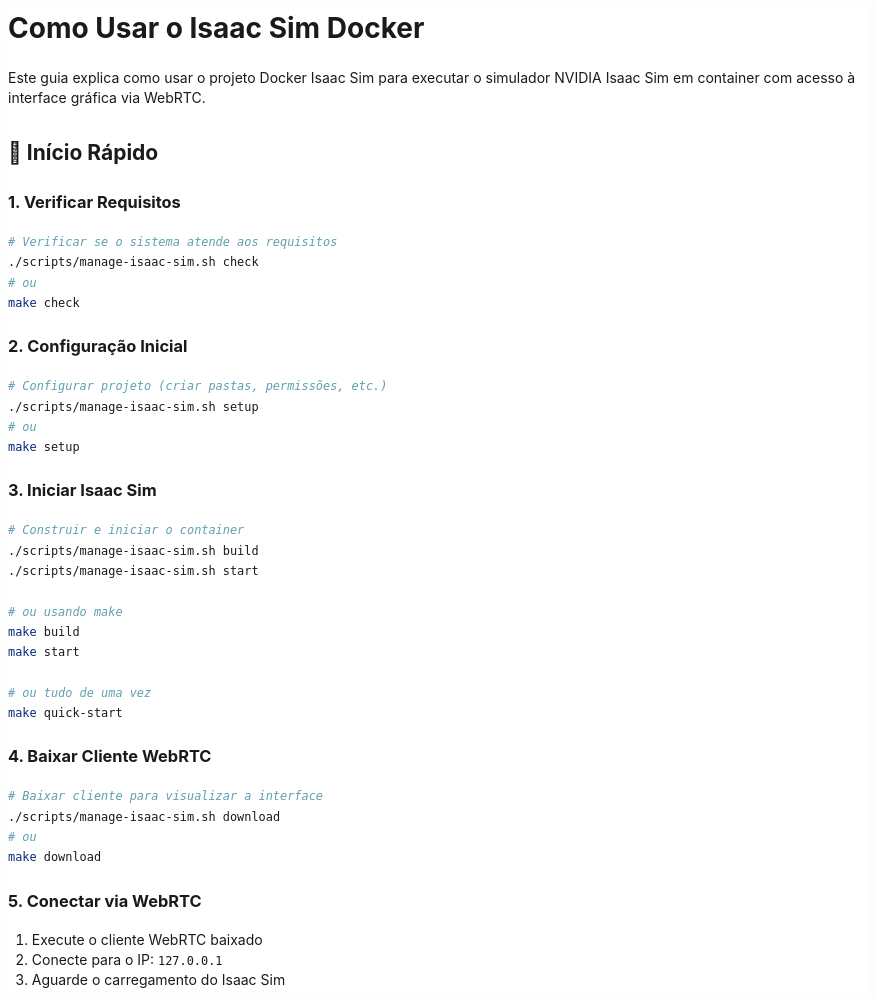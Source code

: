 # Como Usar o Isaac Sim Docker

Este guia explica como usar o projeto Docker Isaac Sim para executar o simulador NVIDIA Isaac Sim em container com acesso à interface gráfica via WebRTC.

## 🚀 Início Rápido

### 1. Verificar Requisitos
```bash
# Verificar se o sistema atende aos requisitos
./scripts/manage-isaac-sim.sh check
# ou
make check
```

### 2. Configuração Inicial
```bash
# Configurar projeto (criar pastas, permissões, etc.)
./scripts/manage-isaac-sim.sh setup
# ou
make setup
```

### 3. Iniciar Isaac Sim
```bash
# Construir e iniciar o container
./scripts/manage-isaac-sim.sh build
./scripts/manage-isaac-sim.sh start

# ou usando make
make build
make start

# ou tudo de uma vez
make quick-start
```

### 4. Baixar Cliente WebRTC
```bash
# Baixar cliente para visualizar a interface
./scripts/manage-isaac-sim.sh download
# ou
make download
```

### 5. Conectar via WebRTC
1. Execute o cliente WebRTC baixado
2. Conecte para o IP: `127.0.0.1`
3. Aguarde o carregamento do Isaac Sim
